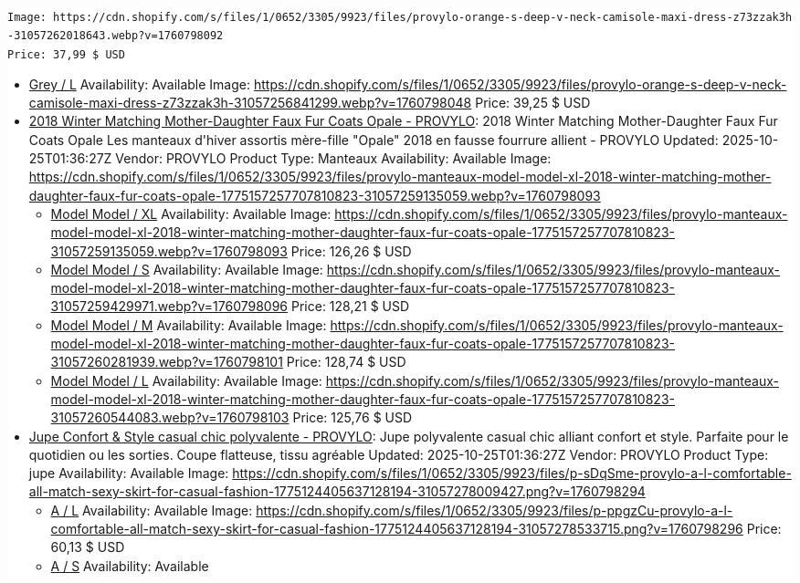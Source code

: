     Image: https://cdn.shopify.com/s/files/1/0652/3305/9923/files/provylo-orange-s-deep-v-neck-camisole-maxi-dress-z73zzak3h-31057262018643.webp?v=1760798092
    Price: 37,99 $ USD
  - [Grey / L](https://provylo.com/products/deep-v-neck-camisole-maxi-dress?variant=43060694253651)
    Availability: Available
    Image: https://cdn.shopify.com/s/files/1/0652/3305/9923/files/provylo-orange-s-deep-v-neck-camisole-maxi-dress-z73zzak3h-31057256841299.webp?v=1760798048
    Price: 39,25 $ USD
- [2018 Winter Matching Mother-Daughter Faux Fur Coats Opale - PROVYLO](https://provylo.com/products/2018-winter-matching-mother-daughter-faux-fur-coats-opale): 2018 Winter Matching Mother-Daughter Faux Fur Coats Opale Les manteaux d'hiver assortis mère-fille "Opale" 2018 en fausse fourrure allient  - PROVYLO
  Updated: 2025-10-25T01:36:27Z
  Vendor: PROVYLO
  Product Type: Manteaux
  Availability: Available
  Image: https://cdn.shopify.com/s/files/1/0652/3305/9923/files/provylo-manteaux-model-model-xl-2018-winter-matching-mother-daughter-faux-fur-coats-opale-1775157257707810823-31057259135059.webp?v=1760798093
  - [Model Model / XL](https://provylo.com/products/2018-winter-matching-mother-daughter-faux-fur-coats-opale?variant=43060694581331)
    Availability: Available
    Image: https://cdn.shopify.com/s/files/1/0652/3305/9923/files/provylo-manteaux-model-model-xl-2018-winter-matching-mother-daughter-faux-fur-coats-opale-1775157257707810823-31057259135059.webp?v=1760798093
    Price: 126,26 $ USD
  - [Model Model / S](https://provylo.com/products/2018-winter-matching-mother-daughter-faux-fur-coats-opale?variant=43060694614099)
    Availability: Available
    Image: https://cdn.shopify.com/s/files/1/0652/3305/9923/files/provylo-manteaux-model-model-xl-2018-winter-matching-mother-daughter-faux-fur-coats-opale-1775157257707810823-31057259429971.webp?v=1760798096
    Price: 128,21 $ USD
  - [Model Model / M](https://provylo.com/products/2018-winter-matching-mother-daughter-faux-fur-coats-opale?variant=43060694646867)
    Availability: Available
    Image: https://cdn.shopify.com/s/files/1/0652/3305/9923/files/provylo-manteaux-model-model-xl-2018-winter-matching-mother-daughter-faux-fur-coats-opale-1775157257707810823-31057260281939.webp?v=1760798101
    Price: 128,74 $ USD
  - [Model Model / L](https://provylo.com/products/2018-winter-matching-mother-daughter-faux-fur-coats-opale?variant=43060694679635)
    Availability: Available
    Image: https://cdn.shopify.com/s/files/1/0652/3305/9923/files/provylo-manteaux-model-model-xl-2018-winter-matching-mother-daughter-faux-fur-coats-opale-1775157257707810823-31057260544083.webp?v=1760798103
    Price: 125,76 $ USD
- [Jupe Confort & Style casual chic polyvalente - PROVYLO](https://provylo.com/products/jupe-confort-style-casual-chic): Jupe polyvalente casual chic alliant confort et style. Parfaite pour le quotidien ou les sorties. Coupe flatteuse, tissu agréable
  Updated: 2025-10-25T01:36:27Z
  Vendor: PROVYLO
  Product Type: jupe
  Availability: Available
  Image: https://cdn.shopify.com/s/files/1/0652/3305/9923/files/p-sDqSme-provylo-a-l-comfortable-all-match-sexy-skirt-for-casual-fashion-1775124405637128194-31057278009427.png?v=1760798294
  - [A / L](https://provylo.com/products/jupe-confort-style-casual-chic?variant=43060721680467)
    Availability: Available
    Image: https://cdn.shopify.com/s/files/1/0652/3305/9923/files/p-ppgzCu-provylo-a-l-comfortable-all-match-sexy-skirt-for-casual-fashion-1775124405637128194-31057278533715.png?v=1760798296
    Price: 60,13 $ USD
  - [A / S](https://provylo.com/products/jupe-confort-style-casual-chic?variant=43060721713235)
    Availability: Available